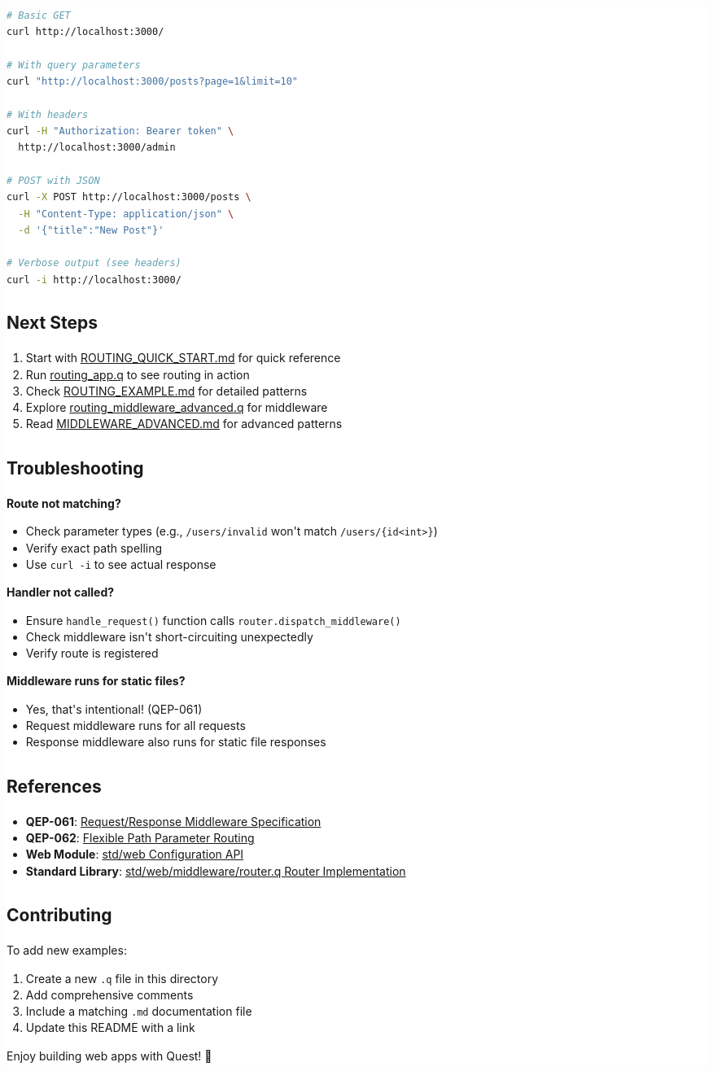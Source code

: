 ```bash
# Basic GET
curl http://localhost:3000/

# With query parameters
curl "http://localhost:3000/posts?page=1&limit=10"

# With headers
curl -H "Authorization: Bearer token" \
  http://localhost:3000/admin

# POST with JSON
curl -X POST http://localhost:3000/posts \
  -H "Content-Type: application/json" \
  -d '{"title":"New Post"}'

# Verbose output (see headers)
curl -i http://localhost:3000/
```

## Next Steps

1. Start with [ROUTING_QUICK_START.md](./ROUTING_QUICK_START.md) for quick reference
2. Run [routing_app.q](./routing_app.q) to see routing in action
3. Check [ROUTING_EXAMPLE.md](./ROUTING_EXAMPLE.md) for detailed patterns
4. Explore [routing_middleware_advanced.q](./routing_middleware_advanced.q) for middleware
5. Read [MIDDLEWARE_ADVANCED.md](./MIDDLEWARE_ADVANCED.md) for advanced patterns

## Troubleshooting

**Route not matching?**
- Check parameter types (e.g., `/users/invalid` won't match `/users/{id<int>}`)
- Verify exact path spelling
- Use `curl -i` to see actual response

**Handler not called?**
- Ensure `handle_request()` function calls `router.dispatch_middleware()`
- Check middleware isn't short-circuiting unexpectedly
- Verify route is registered

**Middleware runs for static files?**
- Yes, that's intentional! (QEP-061)
- Request middleware runs for all requests
- Response middleware also runs for static file responses

## References

- **QEP-061**: [Request/Response Middleware Specification](../../specs/qep-061-request-response-middleware.md)
- **QEP-062**: [Flexible Path Parameter Routing](../../lib/std/web/middleware/router.q)
- **Web Module**: [std/web Configuration API](../../lib/std/web/index.q)
- **Standard Library**: [std/web/middleware/router.q Router Implementation](../../lib/std/web/middleware/router.q)

## Contributing

To add new examples:
1. Create a new `.q` file in this directory
2. Add comprehensive comments
3. Include a matching `.md` documentation file
4. Update this README with a link

Enjoy building web apps with Quest! 🚀
